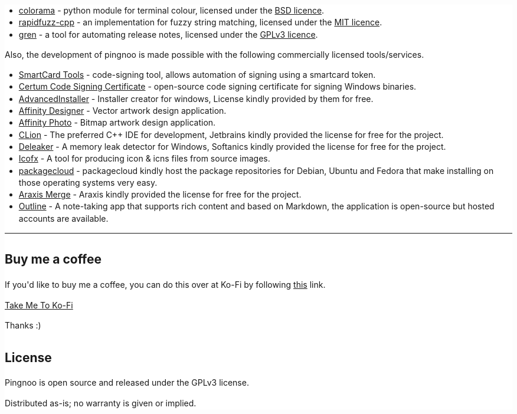 -   [colorama](https://github.com/tartley/colorama) - python module for terminal colour, licensed under the [BSD licence](https://github.com/tartley/colorama/blob/master/LICENSE.txt).
-   [rapidfuzz-cpp](https://github.com/maxbachmann/rapidfuzz-cpp) - an implementation for fuzzy string matching, licensed under the [MIT licence](https://github.com/maxbachmann/rapidfuzz-cpp/blob/master/LICENSE).
-   [gren](https://github-tools.github.io/github-release-notes/) - a tool for automating release notes, licensed under the [GPLv3 licence](https://github.com/github-tools/github-release-notes/blob/master/LICENSE).

Also, the development of pingnoo is made possible with the following commercially licensed tools/services.

-   [SmartCard Tools](https://www.mgtek.com/smartcard) - code-signing tool, allows automation of signing using a smartcard token.
-   [Certum Code Signing Certificate](https://en.sklep.certum.pl/data-safety/code-signing-certificates/open-source-code-signing-1022.html) - open-source code signing certificate for signing Windows binaries.
-   [AdvancedInstaller](https://www.advancedinstaller.com/) - Installer creator for windows, License kindly provided by them for free.
-   [Affinity Designer](https://www.serif.com/designer) - Vector artwork design application.
-   [Affinity Photo](https://www.serif.com/photo) - Bitmap artwork design application.
-   [CLion](https://www.jetbrains.com/clion/) - The preferred C++ IDE for development, Jetbrains kindly provided the license for free for the project.
-   [Deleaker](https://deleaker.com) - A memory leak detector for Windows, Softanics kindly provided the license for free for the project.
-   [Icofx](https://icofx.ro) - A tool for producing icon & icns files from source images.
-   [packagecloud](https://packagecloud.io) - packagecloud kindly host the package repositories for Debian, Ubuntu and Fedora that make installing on those operating systems very easy.
-   [Araxis Merge](https://www.araxis.com/merge) - Araxis kindly provided the license for free for the project.
-   [Outline](https://www.getoutline.com/) - A note-taking app that supports rich content and based on Markdown, the application is open-source but hosted accounts are available.

---
## Buy me a coffee

If you'd like to buy me a coffee, you can do this over at Ko-Fi by following [this](https://ko-fi.com/nedrysoft#) link. 

[Take Me To Ko-Fi](https://ko-fi.com/nedrysoft#)

Thanks :)

## License

Pingnoo is open source and released under the GPLv3 license.

Distributed as-is; no warranty is given or implied.
